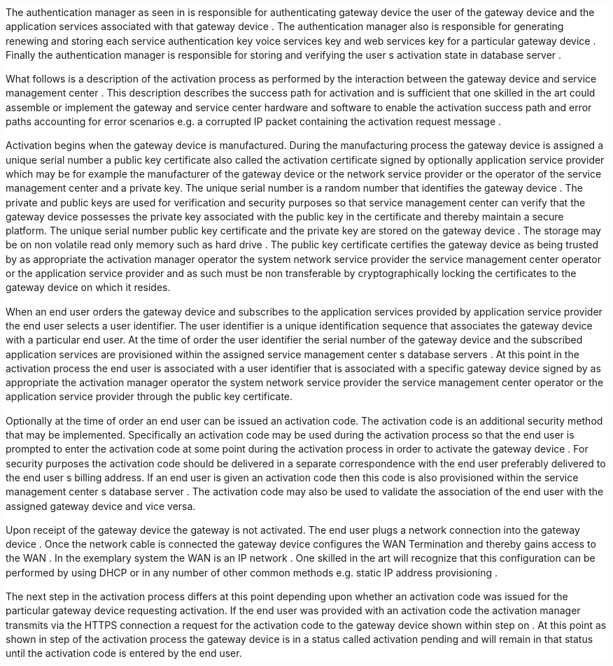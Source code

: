 The authentication manager as seen in is responsible for authenticating gateway device the user of the gateway device and the application services associated with that gateway device . The authentication manager also is responsible for generating renewing and storing each service authentication key voice services key and web services key for a particular gateway device . Finally the authentication manager is responsible for storing and verifying the user s activation state in database server .

What follows is a description of the activation process as performed by the interaction between the gateway device and service management center . This description describes the success path for activation and is sufficient that one skilled in the art could assemble or implement the gateway and service center hardware and software to enable the activation success path and error paths accounting for error scenarios e.g. a corrupted IP packet containing the activation request message .

Activation begins when the gateway device is manufactured. During the manufacturing process the gateway device is assigned a unique serial number a public key certificate also called the activation certificate signed by optionally application service provider which may be for example the manufacturer of the gateway device or the network service provider or the operator of the service management center and a private key. The unique serial number is a random number that identifies the gateway device . The private and public keys are used for verification and security purposes so that service management center can verify that the gateway device possesses the private key associated with the public key in the certificate and thereby maintain a secure platform. The unique serial number public key certificate and the private key are stored on the gateway device . The storage may be on non volatile read only memory such as hard drive . The public key certificate certifies the gateway device as being trusted by as appropriate the activation manager operator the system network service provider the service management center operator or the application service provider and as such must be non transferable by cryptographically locking the certificates to the gateway device on which it resides.

When an end user orders the gateway device and subscribes to the application services provided by application service provider the end user selects a user identifier. The user identifier is a unique identification sequence that associates the gateway device with a particular end user. At the time of order the user identifier the serial number of the gateway device and the subscribed application services are provisioned within the assigned service management center s database servers . At this point in the activation process the end user is associated with a user identifier that is associated with a specific gateway device signed by as appropriate the activation manager operator the system network service provider the service management center operator or the application service provider through the public key certificate.

Optionally at the time of order an end user can be issued an activation code. The activation code is an additional security method that may be implemented. Specifically an activation code may be used during the activation process so that the end user is prompted to enter the activation code at some point during the activation process in order to activate the gateway device . For security purposes the activation code should be delivered in a separate correspondence with the end user preferably delivered to the end user s billing address. If an end user is given an activation code then this code is also provisioned within the service management center s database server . The activation code may also be used to validate the association of the end user with the assigned gateway device and vice versa.

Upon receipt of the gateway device the gateway is not activated. The end user plugs a network connection into the gateway device . Once the network cable is connected the gateway device configures the WAN Termination and thereby gains access to the WAN . In the exemplary system the WAN is an IP network . One skilled in the art will recognize that this configuration can be performed by using DHCP or in any number of other common methods e.g. static IP address provisioning .

The next step in the activation process differs at this point depending upon whether an activation code was issued for the particular gateway device requesting activation. If the end user was provided with an activation code the activation manager transmits via the HTTPS connection a request for the activation code to the gateway device shown within step on . At this point as shown in step of the activation process the gateway device is in a status called activation pending and will remain in that status until the activation code is entered by the end user.
